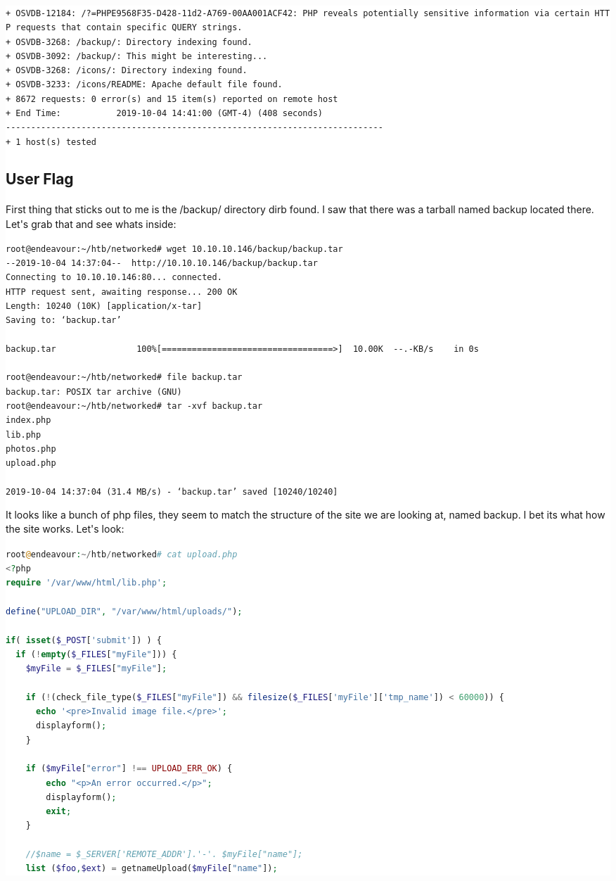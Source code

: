```console
+ OSVDB-12184: /?=PHPE9568F35-D428-11d2-A769-00AA001ACF42: PHP reveals potentially sensitive information via certain HTTP requests that contain specific QUERY strings.
+ OSVDB-3268: /backup/: Directory indexing found.
+ OSVDB-3092: /backup/: This might be interesting...
+ OSVDB-3268: /icons/: Directory indexing found.
+ OSVDB-3233: /icons/README: Apache default file found.
+ 8672 requests: 0 error(s) and 15 item(s) reported on remote host
+ End Time:           2019-10-04 14:41:00 (GMT-4) (408 seconds)
---------------------------------------------------------------------------
+ 1 host(s) tested
```
## User Flag

First thing that sticks out to me is the /backup/ directory dirb found. I saw that there was a tarball named backup located there. Let's grab that and see whats inside:

```console
root@endeavour:~/htb/networked# wget 10.10.10.146/backup/backup.tar
--2019-10-04 14:37:04--  http://10.10.10.146/backup/backup.tar
Connecting to 10.10.10.146:80... connected.
HTTP request sent, awaiting response... 200 OK
Length: 10240 (10K) [application/x-tar]
Saving to: ‘backup.tar’

backup.tar                100%[==================================>]  10.00K  --.-KB/s    in 0s      

root@endeavour:~/htb/networked# file backup.tar 
backup.tar: POSIX tar archive (GNU)
root@endeavour:~/htb/networked# tar -xvf backup.tar
index.php
lib.php
photos.php
upload.php

2019-10-04 14:37:04 (31.4 MB/s) - ‘backup.tar’ saved [10240/10240]
```
It looks like a bunch of php files, they seem to match the structure of the site we are looking at, named backup. I bet its what how the site works. Let's look:

```php
root@endeavour:~/htb/networked# cat upload.php
<?php
require '/var/www/html/lib.php';

define("UPLOAD_DIR", "/var/www/html/uploads/");

if( isset($_POST['submit']) ) {
  if (!empty($_FILES["myFile"])) {
    $myFile = $_FILES["myFile"];

    if (!(check_file_type($_FILES["myFile"]) && filesize($_FILES['myFile']['tmp_name']) < 60000)) {
      echo '<pre>Invalid image file.</pre>';
      displayform();
    }

    if ($myFile["error"] !== UPLOAD_ERR_OK) {
        echo "<p>An error occurred.</p>";
        displayform();
        exit;
    }

    //$name = $_SERVER['REMOTE_ADDR'].'-'. $myFile["name"];
    list ($foo,$ext) = getnameUpload($myFile["name"]);
```